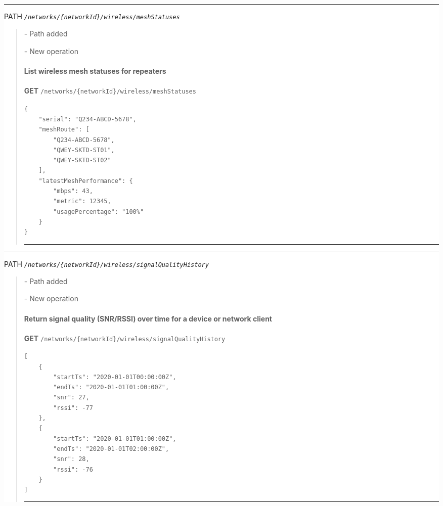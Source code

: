 * * *

PATH _`/networks/{networkId}/wireless/meshStatuses`_

> \- Path added  
>   
> \- New operation
> 
> #### List wireless mesh statuses for repeaters
> 
> **GET** `/networks/{networkId}/wireless/meshStatuses`  
> 
>     {
>         "serial": "Q234-ABCD-5678",
>         "meshRoute": [
>             "Q234-ABCD-5678",
>             "QWEY-SKTD-ST01",
>             "QWEY-SKTD-ST02"
>         ],
>         "latestMeshPerformance": {
>             "mbps": 43,
>             "metric": 12345,
>             "usagePercentage": "100%"
>         }
>     }
> 
> * * *

* * *

PATH _`/networks/{networkId}/wireless/signalQualityHistory`_

> \- Path added  
>   
> \- New operation
> 
> #### Return signal quality (SNR/RSSI) over time for a device or network client
> 
> **GET** `/networks/{networkId}/wireless/signalQualityHistory`  
> 
>     [
>         {
>             "startTs": "2020-01-01T00:00:00Z",
>             "endTs": "2020-01-01T01:00:00Z",
>             "snr": 27,
>             "rssi": -77
>         },
>         {
>             "startTs": "2020-01-01T01:00:00Z",
>             "endTs": "2020-01-01T02:00:00Z",
>             "snr": 28,
>             "rssi": -76
>         }
>     ]
> 
> * * *

